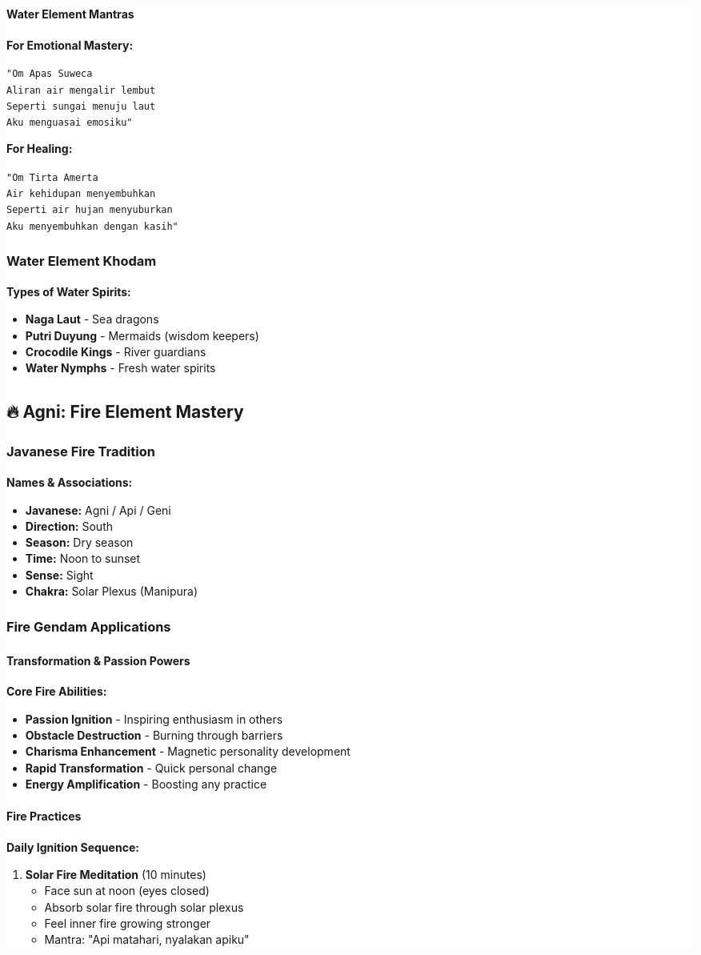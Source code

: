 #### **Water Element Mantras**
**For Emotional Mastery:**
```
"Om Apas Suweca
Aliran air mengalir lembut
Seperti sungai menuju laut
Aku menguasai emosiku"
```

**For Healing:**
```
"Om Tirta Amerta
Air kehidupan menyembuhkan
Seperti air hujan menyuburkan
Aku menyembuhkan dengan kasih"
```

### **Water Element Khodam**
**Types of Water Spirits:**
- **Naga Laut** - Sea dragons
- **Putri Duyung** - Mermaids (wisdom keepers)
- **Crocodile Kings** - River guardians
- **Water Nymphs** - Fresh water spirits

## 🔥 Agni: Fire Element Mastery

### **Javanese Fire Tradition**
**Names & Associations:**
- **Javanese:** Agni / Api / Geni
- **Direction:** South
- **Season:** Dry season
- **Time:** Noon to sunset
- **Sense:** Sight
- **Chakra:** Solar Plexus (Manipura)

### **Fire Gendam Applications**

#### **Transformation & Passion Powers**
**Core Fire Abilities:**
- **Passion Ignition** - Inspiring enthusiasm in others
- **Obstacle Destruction** - Burning through barriers
- **Charisma Enhancement** - Magnetic personality development
- **Rapid Transformation** - Quick personal change
- **Energy Amplification** - Boosting any practice

#### **Fire Practices**
**Daily Ignition Sequence:**
1. **Solar Fire Meditation** (10 minutes)
   - Face sun at noon (eyes closed)
   - Absorb solar fire through solar plexus
   - Feel inner fire growing stronger
   - Mantra: "Api matahari, nyalakan apiku"
